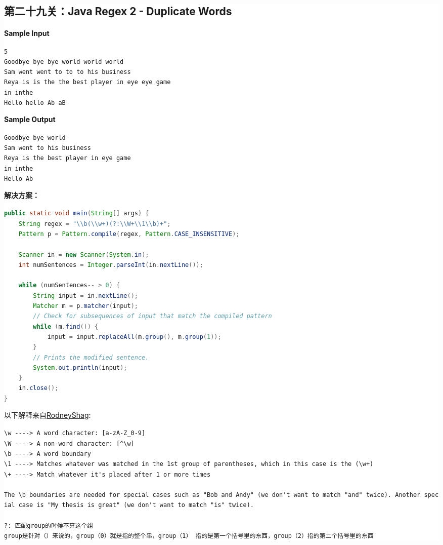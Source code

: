 ## 第二十九关：Java Regex 2 - Duplicate Words

**Sample Input**

```shell
5
Goodbye bye bye world world world
Sam went went to to to his business
Reya is is the the best player in eye eye game
in inthe
Hello hello Ab aB
```

**Sample Output**

```shell
Goodbye bye world
Sam went to his business
Reya is the best player in eye game
in inthe
Hello Ab
```

**解决方案：**

```java
public static void main(String[] args) {
    String regex = "\\b(\\w+)(?:\\W+\\1\\b)+";
    Pattern p = Pattern.compile(regex, Pattern.CASE_INSENSITIVE);

    Scanner in = new Scanner(System.in);
    int numSentences = Integer.parseInt(in.nextLine());

    while (numSentences-- > 0) {
        String input = in.nextLine();
        Matcher m = p.matcher(input);
        // Check for subsequences of input that match the compiled pattern
        while (m.find()) {
            input = input.replaceAll(m.group(), m.group(1));
        }
        // Prints the modified sentence.
        System.out.println(input);
    }
    in.close();
}
```

以下解释来自[RodneyShag](https://www.hackerrank.com/challenges/duplicate-word/forum):

```shell
\w ----> A word character: [a-zA-Z_0-9]
\W ----> A non-word character: [^\w]
\b ----> A word boundary
\1 ----> Matches whatever was matched in the 1st group of parentheses, which in this case is the (\w+)
\+ ----> Match whatever it's placed after 1 or more times

The \b boundaries are needed for special cases such as "Bob and Andy" (we don't want to match "and" twice). Another special case is "My thesis is great" (we don't want to match "is" twice).

?: 匹配group的时候不算这个组
group是针对（）来说的，group（0）就是指的整个串，group（1） 指的是第一个括号里的东西，group（2）指的第二个括号里的东西
```
